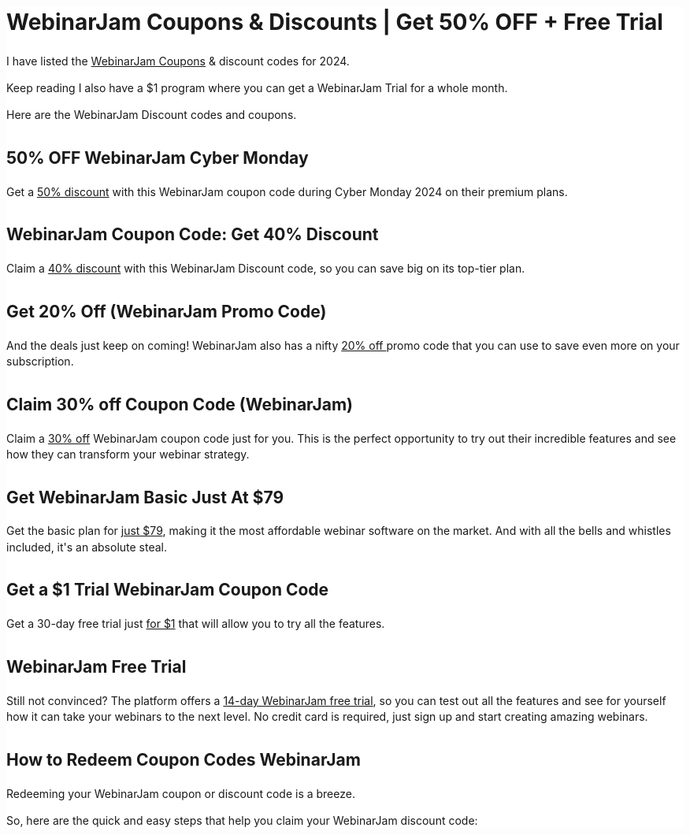 # WebinarJam Coupons & Discounts | Get 50% OFF + Free Trial

I have listed the [WebinarJam Coupons](https://bit.ly/3ZTvOM2) & discount codes for 2024.

Keep reading I also have a $1 program where you can get a WebinarJam Trial for a whole month.

Here are the WebinarJam Discount codes and coupons.

## 50% OFF WebinarJam Cyber Monday

Get a [50% discount](https://bit.ly/3ZTvOM2) with this WebinarJam coupon code during Cyber Monday 2024 on their premium plans.

## WebinarJam Coupon Code: Get 40% Discount

Claim a [40% discount](https://bit.ly/3ZTvOM2) with this WebinarJam Discount code, so you can save big on its top-tier plan.

## Get 20% Off (WebinarJam Promo Code)

And the deals just keep on coming! WebinarJam also has a nifty [20% off ](https://bit.ly/3ZTvOM2)promo code that you can use to save even more on your subscription.

## Claim 30% off Coupon Code (WebinarJam)

Claim a [30% off](https://bit.ly/3ZTvOM2) WebinarJam coupon code just for you. This is the perfect opportunity to try out their incredible features and see how they can transform your webinar strategy.

## Get WebinarJam Basic Just At $79

Get the basic plan for [just $79](https://bit.ly/3ZTvOM2), making it the most affordable webinar software on the market. And with all the bells and whistles included, it's an absolute steal.

## Get a $1 Trial WebinarJam Coupon Code

Get a 30-day free trial just [for $1](https://bit.ly/3ZTvOM2) that will allow you to try all the features.

## WebinarJam Free Trial

Still not convinced? The platform offers a [14-day WebinarJam free trial](https://bit.ly/3ZTvOM2), so you can test out all the features and see for yourself how it can take your webinars to the next level. No credit card is required, just sign up and start creating amazing webinars.

## How to Redeem Coupon Codes WebinarJam

Redeeming your WebinarJam coupon or discount code is a breeze.

So, here are the quick and easy steps that help you claim your WebinarJam discount code:
